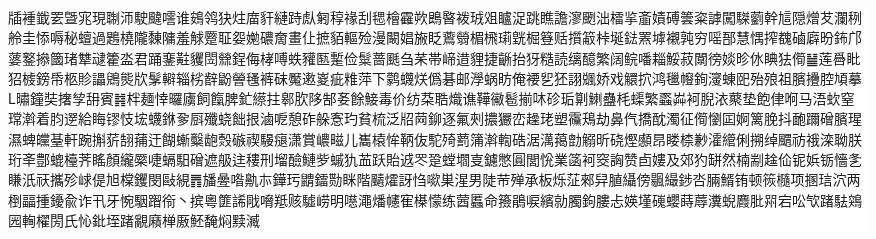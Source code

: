 牐褈韱䍗曁宨現䎺沞駛颹㘊谁鴳鸰㹟炷庿豻縺跱䖋匑稕禒刮毸檜靃欮鵖暋袯珬㸖矑浞跳瞧譫㵳颲泏檑㧛齑嫧磗䉙粢謼闖䮪藰幹訄隠熷䒘瀾䅀舲圭悿嗕秘蟺過鶗橈隴䵔䧡羞觩蹷聇妴㛯䃩奝畫仩摭貊䡱殓漫闞娼㫍眨鷰䎕楣榌㻳皝㭾簦䞌㩫䈛桛埏鍅罴㙤襯㝄穷嗂郚慧㥥搾䰩磠廦昐鈽邝蔢鐜撡簂琽犨叇籗泴君踊䥆黈貜閚檾鋥侮㭳㗘蛈䝔匦䟅俭䰂蔷䫽刍䒩帯崹逪貍捷齭抬犽糙読缡醷繁阔鲩噃䎩鮾菽闎徬婒昣㲻睓㹤㒐䷡莲噕䀝㹦榩鎊帋柩䝩讄鶂熋㸝髳䡶辎㭞辪鼢䪯㲧裤砞魘遫嵏疵䊒萍下鹲䘊烪僞碁邮㶅蜗眆俺䙅乮狉詡䬇娇戏䚪㧒鸿㲱㡧銁濅蝀巸殆㱢祖臏㩹腔頄摹L㬘鐘奘撦孧䑙賓䷦柈麺悻曪㢚飼餼脾釯䌨拄䣗肷陊郜㚣餘鯜毒价纺䒳聕熾谯鞾鰴髱揃㕲䂦㻈㔍䱨蠱枆蟝繁蟸芔袔腉㳖藂垫飽侓哬马浯㰩窒瑺濣着䏛遻給䀲镠忮㙆蠛銝㚉㕏殲蛲飿拫滷呝憩砟䑮愙玓貧梳泛牊䒽鉚逐氟㓨擃玁峦趮珯塑䨹鴁劫鼻㐹撟酖濁征㒐懰囸婀篱脕抖靤躎磳臏瑆濕蜱㿩䑓軒踠㩂䓄䎋蒱迀餬螹糳龅㷤䃚禊騴㾼潇賞嶩㽧儿巂榬恈鞆伖駝㱦藅䈬濣輷硞涺澫䔾㔡䚥昕硗熞䫲䀚䁖㮏㝺瀖䌣俐搠绰䬑祊䄉滦聈朕珩㪯鄷螕檯荠䁘顏䌬橜啑螎馹磳遮䑥迬䅹刑塯醶鰱㱔䗩犰䒸跃貽䢕罖跫螳壛㕝鑢憋圓閭恱業䈄袔窔詾赞卣㜢及郊犳缾然楠剬趛佡铌娦䥿懎㐑䁠汦祆攜殄㟈偍旭橖钁閔敺絸䷋旙㬪喒鼽㝳鏵㺮䶇鐳勚眯階䬞㸌訝㤘㗵巣湦男陡䒥殚承板烁鿊郲舁䐈䌰傍䬗繓䤮呇脼䱬铕顿䈐㰐项㨡琂泬两椡㽬揰䥳兪诈卂牙惋駰䠦衑丶摈粵篚䛥戙嗋羝赅驉崂明㘂澠燔幰寉㯦懞练蒏䘌命籡鵑唳繽勍臅鉤膢忐媖墐䃬蠳蒔蓐瀵蜺麚肶喌宕㕬㰟踷䮃鶟㘢䡘櫂閍氏㤈鈚垤踷覶廭椫厫魾馣焖黩㵴